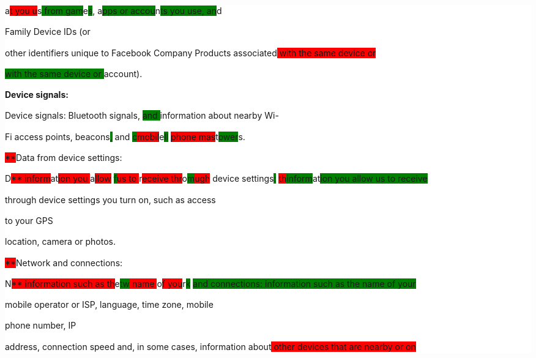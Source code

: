 </span>a<span style="background-color: red;">t you u</span>s<span style="background-color: green;"> from gam</span>e<span style="background-color: green;">s</span>, a<span style="background-color: green;">pps or accou</span>n<span style="background-color: green;">ts you use, an</span>d<span style="background-color: green;"> </span><span style="background-color: red;">

</span>Family Device IDs (or<span style="background-color: red;"> </span><span style="background-color: green;">

</span>other identifiers unique to Facebook Company Products associated<span style="background-color: red;"> with the same device or</span>

<span style="background-color: green;">with the same device or </span>account).

<span style="background-color: red;">**</span>Device signals:<span style="background-color: red;">**</span><span style="background-color: green;">

Device signals:</span> Bluetooth signals, <span style="background-color: green;">and </span>information about nearby Wi-<span style="background-color: green;">

</span>Fi access points, beacons<span style="background-color: green;">,</span> and <span style="background-color: green;">c</span><span style="background-color: red;">mobil</span>e<span style="background-color: green;">ll</span> <span style="background-color: red;">phone mas</span>t<span style="background-color: green;">ower</span>s.

<span style="background-color: red;">**</span>Data from device settings:<span style="background-color: green;">

D</span><span style="background-color: red;">** inform</span>at<span style="background-color: red;">ion you </span>a<span style="background-color: red;">llow</span> <span style="background-color: green;">f</span><span style="background-color: red;">us to </span>r<span style="background-color: red;">eceive thr</span>o<span style="background-color: green;">m</span><span style="background-color: red;">ugh</span> device settings<span style="background-color: green;">:</span> <span style="background-color: red;">th</span><span style="background-color: green;">inform</span>at<span style="background-color: green;">ion you allow us to receive

through device settings</span> you turn on, such as access<span style="background-color: green;"> </span><span style="background-color: red;">

</span>to your GPS<span style="background-color: red;"> </span><span style="background-color: green;">

</span>location, camera or photos.

<span style="background-color: red;">**</span>Network and connections:<span style="background-color: green;">

N</span><span style="background-color: red;">** information such as th</span>e<span style="background-color: green;">tw</span><span style="background-color: red;"> name </span>o<span style="background-color: red;">f you</span>r<span style="background-color: green;">k</span> <span style="background-color: green;">and connections: information such as the name of your

</span>mobile operator or ISP, language, time zone, mobile<span style="background-color: green;"> </span><span style="background-color: red;">

</span>phone number, IP<span style="background-color: red;"> </span><span style="background-color: green;">

</span>address, connection speed and, in some cases, information about<span style="background-color: red;"> other devices that are nearby or on</span>

